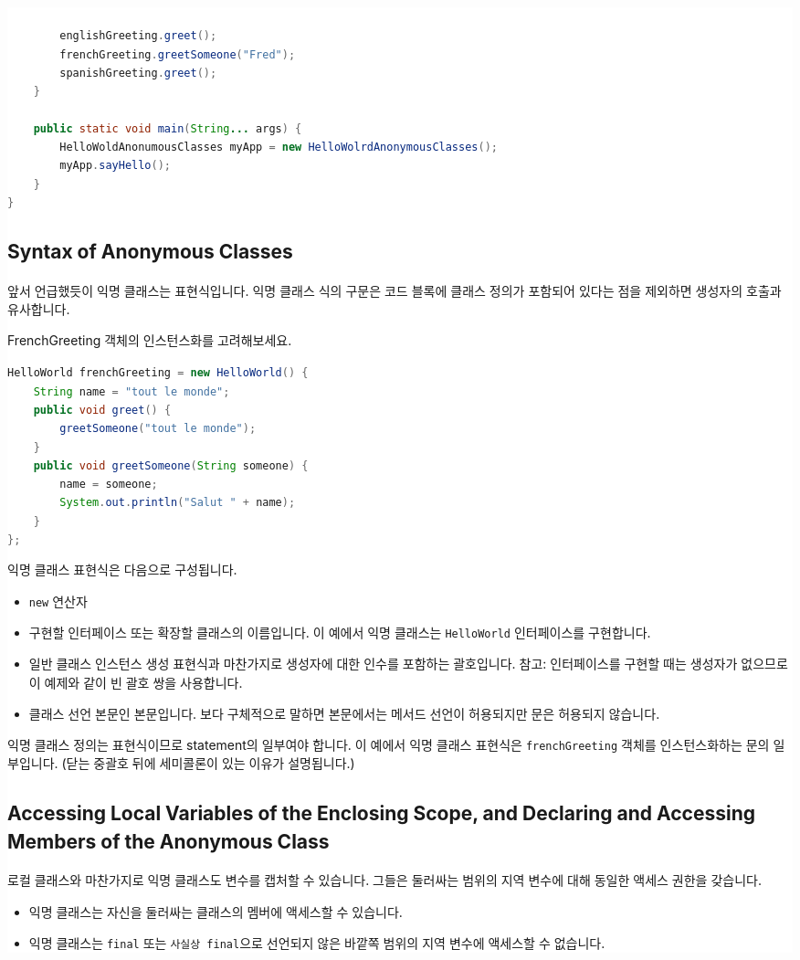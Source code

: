 ```java
        
        englishGreeting.greet();
        frenchGreeting.greetSomeone("Fred");
        spanishGreeting.greet();
    }
    
    public static void main(String... args) {
        HelloWoldAnonumousClasses myApp = new HelloWolrdAnonymousClasses();
        myApp.sayHello();
    }
}

```

## Syntax of Anonymous Classes

앞서 언급했듯이 익명 클래스는 표현식입니다. 익명 클래스 식의 구문은 코드 블록에 클래스 정의가 포함되어 있다는 점을 제외하면 생성자의 호출과 유사합니다.

FrenchGreeting 객체의 인스턴스화를 고려해보세요.
```java
HelloWorld frenchGreeting = new HelloWorld() {
    String name = "tout le monde";
    public void greet() {
        greetSomeone("tout le monde");
    }
    public void greetSomeone(String someone) {
        name = someone;
        System.out.println("Salut " + name);
    }
};

```

익명 클래스 표현식은 다음으로 구성됩니다.

- `new` 연산자

- 구현할 인터페이스 또는 확장할 클래스의 이름입니다. 이 예에서 익명 클래스는 `HelloWorld` 인터페이스를 구현합니다.

- 일반 클래스 인스턴스 생성 표현식과 마찬가지로 생성자에 대한 인수를 포함하는 괄호입니다. 참고: 인터페이스를 구현할 때는 생성자가 없으므로 이 예제와 같이 빈 괄호 쌍을 사용합니다.

- 클래스 선언 본문인 본문입니다. 보다 구체적으로 말하면 본문에서는 메서드 선언이 허용되지만 문은 허용되지 않습니다.

익명 클래스 정의는 표현식이므로 statement의 일부여야 합니다. 이 예에서 익명 클래스 표현식은 `frenchGreeting` 객체를 인스턴스화하는 문의 일부입니다. (닫는 중괄호 뒤에 세미콜론이 있는 이유가 설명됩니다.)

## Accessing Local Variables of the Enclosing Scope, and Declaring and Accessing Members of the Anonymous Class

로컬 클래스와 마찬가지로 익명 클래스도 변수를 캡처할 수 있습니다. 그들은 둘러싸는 범위의 지역 변수에 대해 동일한 액세스 권한을 갖습니다.

- 익명 클래스는 자신을 둘러싸는 클래스의 멤버에 액세스할 수 있습니다.

- 익명 클래스는 `final` 또는 `사실상 final`으로 선언되지 않은 바깥쪽 범위의 지역 변수에 액세스할 수 없습니다.
